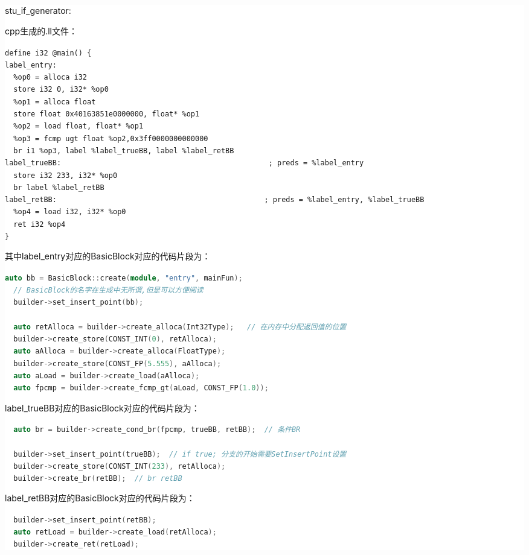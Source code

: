 

stu_if_generator:

cpp生成的.ll文件：

```
define i32 @main() {
label_entry:
  %op0 = alloca i32
  store i32 0, i32* %op0
  %op1 = alloca float
  store float 0x40163851e0000000, float* %op1
  %op2 = load float, float* %op1
  %op3 = fcmp ugt float %op2,0x3ff0000000000000
  br i1 %op3, label %label_trueBB, label %label_retBB
label_trueBB:                                                ; preds = %label_entry
  store i32 233, i32* %op0
  br label %label_retBB
label_retBB:                                                ; preds = %label_entry, %label_trueBB
  %op4 = load i32, i32* %op0
  ret i32 %op4
}
```

其中label_entry对应的BasicBlock对应的代码片段为：

```c++
auto bb = BasicBlock::create(module, "entry", mainFun);
  // BasicBlock的名字在生成中无所谓,但是可以方便阅读
  builder->set_insert_point(bb);

  auto retAlloca = builder->create_alloca(Int32Type);   // 在内存中分配返回值的位置
  builder->create_store(CONST_INT(0), retAlloca);
  auto aAlloca = builder->create_alloca(FloatType);
  builder->create_store(CONST_FP(5.555), aAlloca);
  auto aLoad = builder->create_load(aAlloca);
  auto fpcmp = builder->create_fcmp_gt(aLoad, CONST_FP(1.0));

```

label_trueBB对应的BasicBlock对应的代码片段为：

```c++
  auto br = builder->create_cond_br(fpcmp, trueBB, retBB);  // 条件BR

  builder->set_insert_point(trueBB);  // if true; 分支的开始需要SetInsertPoint设置
  builder->create_store(CONST_INT(233), retAlloca);
  builder->create_br(retBB);  // br retBB
```

label_retBB对应的BasicBlock对应的代码片段为：

```c++
  builder->set_insert_point(retBB);
  auto retLoad = builder->create_load(retAlloca);
  builder->create_ret(retLoad);
```

